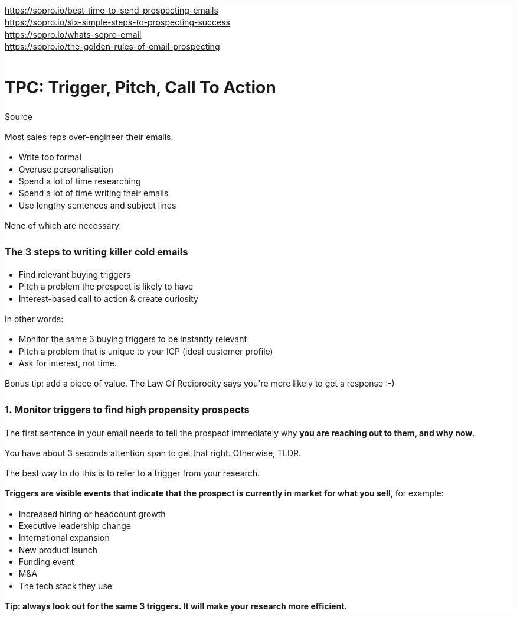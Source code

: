 https://sopro.io/best-time-to-send-prospecting-emails  
https://sopro.io/six-simple-steps-to-prospecting-success  
https://sopro.io/whats-sopro-email  
https://sopro.io/the-golden-rules-of-email-prospecting

# TPC: Trigger, Pitch, Call To Action

[Source](https://mailchi.mp/ab2d7eab2a2d/killer-cold-emails?e=[UNIQID)

Most sales reps over-engineer their emails.

-   Write too formal
-   Overuse personalisation
-   Spend a lot of time researching
-   Spend a lot of time writing their emails
-   Use lengthy sentences and subject lines

None of which are necessary.

### **The 3 steps to writing killer cold emails**

-   Find relevant buying triggers
-   Pitch a problem the prospect is likely to have
-   Interest-based call to action & create curiosity

In other words:

-   Monitor the same 3 buying triggers to be instantly relevant
-   Pitch a problem that is unique to your ICP (ideal customer profile)
-   Ask for interest, not time.

Bonus tip: add a piece of value. The Law Of Reciprocity says you're more likely to get a response :-)

### **1. Monitor triggers to find high propensity prospects**

The first sentence in your email needs to tell the prospect immediately why **you are reaching out to them, and why now**.

You have about 3 seconds attention span to get that right. Otherwise, TLDR.

The best way to do this is to refer to a trigger from your research.

**Triggers are visible events that indicate that the prospect is currently in market for what you sell**, for example:

-   Increased hiring or headcount growth
-   Executive leadership change
-   International expansion
-   New product launch
-   Funding event
-   M&A
-   The tech stack they use

**Tip: always look out for the same 3 triggers. It will make your research more efficient.**
